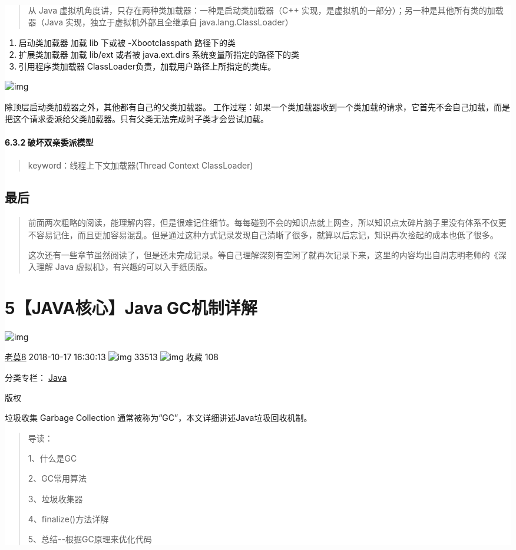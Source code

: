 > 从 Java 虚拟机角度讲，只存在两种类加载器：一种是启动类加载器（C++ 实现，是虚拟机的一部分）；另一种是其他所有类的加载器（Java 实现，独立于虚拟机外部且全继承自 java.lang.ClassLoader）

1. 启动类加载器
   加载 lib 下或被 -Xbootclasspath 路径下的类
2. 扩展类加载器
   加载 lib/ext 或者被 java.ext.dirs 系统变量所指定的路径下的类
3. 引用程序类加载器
   ClassLoader负责，加载用户路径上所指定的类库。

![img](https://imgconvert.csdnimg.cn/aHR0cHM6Ly91c2VyLWdvbGQtY2RuLnhpdHUuaW8vMjAxNy85LzQvYzQyNzA0NzNjNDJjNGE1ZDE0ZWI0NzRjOGQ5NTcwZWI_aW1hZ2VWaWV3Mi8wL3cvMTI4MC9oLzk2MC9mb3JtYXQvd2VicC9pZ25vcmUtZXJyb3IvMQ)

 

除顶层启动类加载器之外，其他都有自己的父类加载器。
工作过程：如果一个类加载器收到一个类加载的请求，它首先不会自己加载，而是把这个请求委派给父类加载器。只有父类无法完成时子类才会尝试加载。

#### 6.3.2 破坏双亲委派模型

> keyword：线程上下文加载器(Thread Context ClassLoader)

## 最后

> 前面两次粗略的阅读，能理解内容，但是很难记住细节。每每碰到不会的知识点就上网查，所以知识点太碎片脑子里没有体系不仅更不容易记住，而且更加容易混乱。但是通过这种方式记录发现自己清晰了很多，就算以后忘记，知识再次捡起的成本也低了很多。
>
> 这次还有一些章节虽然阅读了，但是还未完成记录。等自己理解深刻有空闲了就再次记录下来，这里的内容均出自周志明老师的《深入理解 Java 虚拟机》，有兴趣的可以入手纸质版。

# 5【JAVA核心】Java GC机制详解

![img](https://csdnimg.cn/release/phoenix/template/new_img/original.png)

[老莫8](https://me.csdn.net/laomo_bible) 2018-10-17 16:30:13 ![img](https://csdnimg.cn/release/phoenix/template/new_img/articleReadEyes.png) 33513 ![img](https://csdnimg.cn/release/phoenix/template/new_img/tobarCollect.png) 收藏 108

分类专栏： [Java](https://blog.csdn.net/laomo_bible/category_8265270.html)

版权

垃圾收集 Garbage Collection 通常被称为“GC”，本文详细讲述Java垃圾回收机制。

> 导读：
>
> 1、什么是GC
>
> 2、GC常用算法
>
> 3、垃圾收集器
>
> 4、finalize()方法详解
>
> 5、总结--根据GC原理来优化代码
